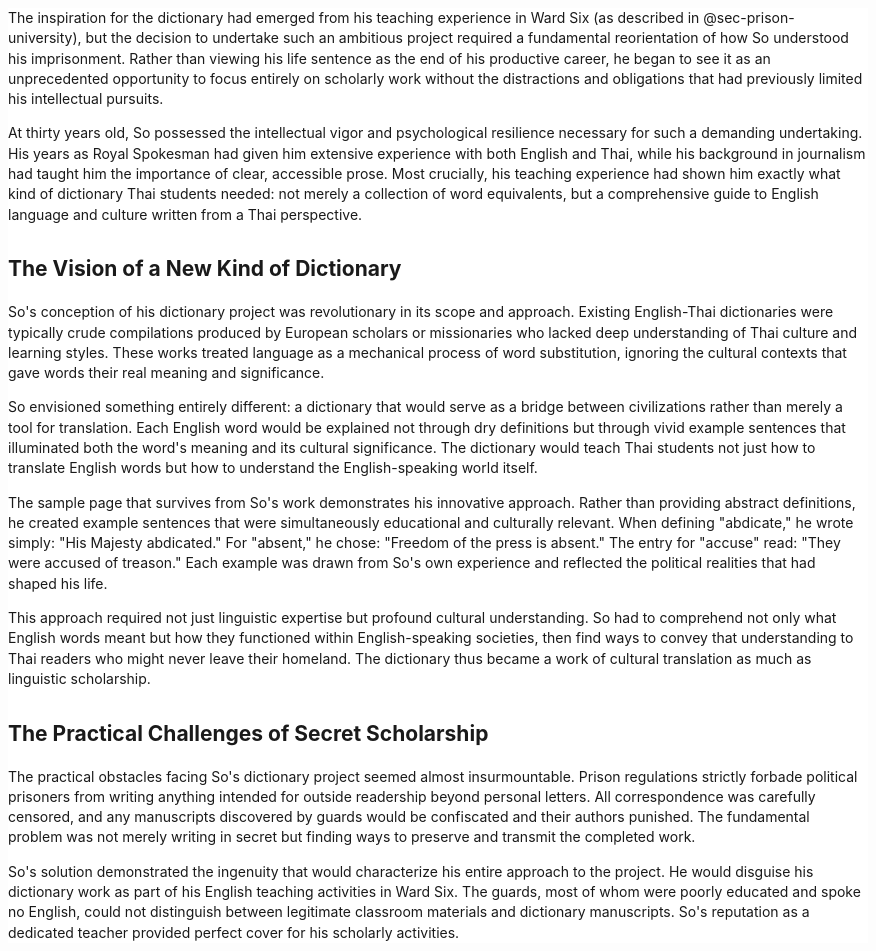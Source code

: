 The inspiration for the dictionary had emerged from his teaching experience in Ward Six (as described in @sec-prison-university), but the decision to undertake such an ambitious project required a fundamental reorientation of how So understood his imprisonment. Rather than viewing his life sentence as the end of his productive career, he began to see it as an unprecedented opportunity to focus entirely on scholarly work without the distractions and obligations that had previously limited his intellectual pursuits.

At thirty years old, So possessed the intellectual vigor and psychological resilience necessary for such a demanding undertaking. His years as Royal Spokesman had given him extensive experience with both English and Thai, while his background in journalism had taught him the importance of clear, accessible prose. Most crucially, his teaching experience had shown him exactly what kind of dictionary Thai students needed: not merely a collection of word equivalents, but a comprehensive guide to English language and culture written from a Thai perspective.

## The Vision of a New Kind of Dictionary

So's conception of his dictionary project was revolutionary in its scope and approach. Existing English-Thai dictionaries were typically crude compilations produced by European scholars or missionaries who lacked deep understanding of Thai culture and learning styles. These works treated language as a mechanical process of word substitution, ignoring the cultural contexts that gave words their real meaning and significance.

So envisioned something entirely different: a dictionary that would serve as a bridge between civilizations rather than merely a tool for translation. Each English word would be explained not through dry definitions but through vivid example sentences that illuminated both the word's meaning and its cultural significance. The dictionary would teach Thai students not just how to translate English words but how to understand the English-speaking world itself.

The sample page that survives from So's work demonstrates his innovative approach. Rather than providing abstract definitions, he created example sentences that were simultaneously educational and culturally relevant. When defining "abdicate," he wrote simply: "His Majesty abdicated." For "absent," he chose: "Freedom of the press is absent." The entry for "accuse" read: "They were accused of treason." Each example was drawn from So's own experience and reflected the political realities that had shaped his life.

This approach required not just linguistic expertise but profound cultural understanding. So had to comprehend not only what English words meant but how they functioned within English-speaking societies, then find ways to convey that understanding to Thai readers who might never leave their homeland. The dictionary thus became a work of cultural translation as much as linguistic scholarship.

## The Practical Challenges of Secret Scholarship

The practical obstacles facing So's dictionary project seemed almost insurmountable. Prison regulations strictly forbade political prisoners from writing anything intended for outside readership beyond personal letters. All correspondence was carefully censored, and any manuscripts discovered by guards would be confiscated and their authors punished. The fundamental problem was not merely writing in secret but finding ways to preserve and transmit the completed work.

So's solution demonstrated the ingenuity that would characterize his entire approach to the project. He would disguise his dictionary work as part of his English teaching activities in Ward Six. The guards, most of whom were poorly educated and spoke no English, could not distinguish between legitimate classroom materials and dictionary manuscripts. So's reputation as a dedicated teacher provided perfect cover for his scholarly activities.
